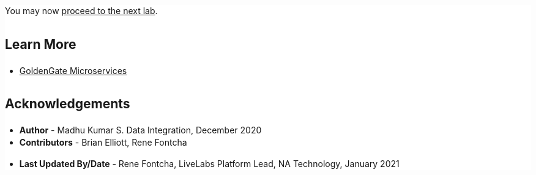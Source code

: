 You may now [proceed to the next lab](#next).

## Learn More

* [GoldenGate Microservices](https://docs.oracle.com/en/middleware/goldengate/core/19.1/understanding/getting-started-oracle-goldengate.html#GUID-F317FD3B-5078-47BA-A4EC-8A138C36BD59)

## Acknowledgements
* **Author** - Madhu Kumar S. Data Integration, December 2020
* **Contributors** - Brian Elliott, Rene Fontcha
- **Last Updated By/Date** - Rene Fontcha, LiveLabs Platform Lead, NA Technology, January 2021
